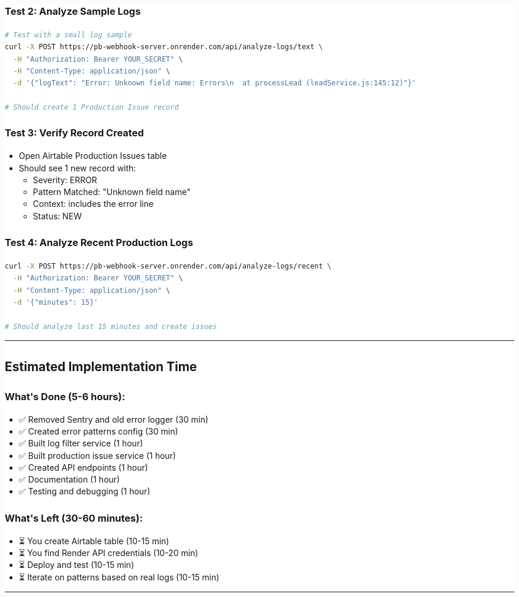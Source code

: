 ### Test 2: Analyze Sample Logs
```bash
# Test with a small log sample
curl -X POST https://pb-webhook-server.onrender.com/api/analyze-logs/text \
  -H "Authorization: Bearer YOUR_SECRET" \
  -H "Content-Type: application/json" \
  -d '{"logText": "Error: Unknown field name: Errors\n  at processLead (leadService.js:145:12)"}'

# Should create 1 Production Issue record
```

### Test 3: Verify Record Created
- Open Airtable Production Issues table
- Should see 1 new record with:
  - Severity: ERROR
  - Pattern Matched: "Unknown field name"
  - Context: includes the error line
  - Status: NEW

### Test 4: Analyze Recent Production Logs
```bash
curl -X POST https://pb-webhook-server.onrender.com/api/analyze-logs/recent \
  -H "Authorization: Bearer YOUR_SECRET" \
  -H "Content-Type: application/json" \
  -d '{"minutes": 15}'

# Should analyze last 15 minutes and create issues
```

---

## Estimated Implementation Time

### What's Done (5-6 hours):
- ✅ Removed Sentry and old error logger (30 min)
- ✅ Created error patterns config (30 min)
- ✅ Built log filter service (1 hour)
- ✅ Built production issue service (1 hour)
- ✅ Created API endpoints (1 hour)
- ✅ Documentation (1 hour)
- ✅ Testing and debugging (1 hour)

### What's Left (30-60 minutes):
- ⏳ You create Airtable table (10-15 min)
- ⏳ You find Render API credentials (10-20 min)
- ⏳ Deploy and test (10-15 min)
- ⏳ Iterate on patterns based on real logs (10-15 min)

---

